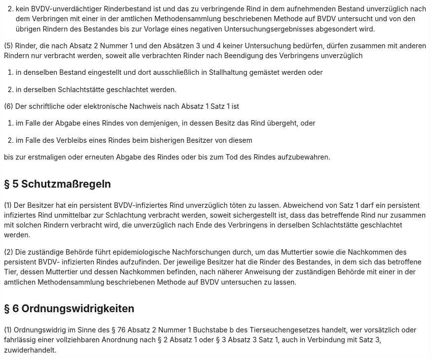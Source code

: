 2.  kein BVDV-unverdächtiger Rinderbestand ist und das zu verbringende
    Rind in dem aufnehmenden Bestand unverzüglich nach dem Verbringen mit
    einer in der amtlichen Methodensammlung beschriebenen Methode auf BVDV
    untersucht und von den übrigen Rindern des Bestandes bis zur Vorlage
    eines negativen Untersuchungsergebnisses abgesondert wird.




(5) Rinder, die nach Absatz 2 Nummer 1 und den Absätzen 3 und 4 keiner
Untersuchung bedürfen, dürfen zusammen mit anderen Rindern nur
verbracht werden, soweit alle verbrachten Rinder nach Beendigung des
Verbringens unverzüglich

1.  in denselben Bestand eingestellt und dort ausschließlich in
    Stallhaltung gemästet werden oder


2.  in derselben Schlachtstätte geschlachtet werden.




(6) Der schriftliche oder elektronische Nachweis nach Absatz 1 Satz 1
ist

1.  im Falle der Abgabe eines Rindes von demjenigen, in dessen Besitz das
    Rind übergeht, oder


2.  im Falle des Verbleibs eines Rindes beim bisherigen Besitzer von
    diesem



bis zur erstmaligen oder erneuten Abgabe des Rindes oder bis zum Tod
des Rindes aufzubewahren.

## § 5 Schutzmaßregeln

(1) Der Besitzer hat ein persistent BVDV-infiziertes Rind unverzüglich
töten zu lassen. Abweichend von Satz 1 darf ein persistent infiziertes
Rind unmittelbar zur Schlachtung verbracht werden, soweit
sichergestellt ist, dass das betreffende Rind nur zusammen mit solchen
Rindern verbracht wird, die unverzüglich nach Ende des Verbringens in
derselben Schlachtstätte geschlachtet werden.

(2) Die zuständige Behörde führt epidemiologische Nachforschungen
durch, um das Muttertier sowie die Nachkommen des persistent BVDV-
infizierten Rindes aufzufinden. Der jeweilige Besitzer hat die Rinder
des Bestandes, in dem sich das betroffene Tier, dessen Muttertier und
dessen Nachkommen befinden, nach näherer Anweisung der zuständigen
Behörde mit einer in der amtlichen Methodensammlung beschriebenen
Methode auf BVDV untersuchen zu lassen.

## § 6 Ordnungswidrigkeiten

(1) Ordnungswidrig im Sinne des § 76 Absatz 2 Nummer 1 Buchstabe b des
Tierseuchengesetzes handelt, wer vorsätzlich oder fahrlässig einer
vollziehbaren Anordnung nach § 2 Absatz 1 oder § 3 Absatz 3 Satz 1,
auch in Verbindung mit Satz 3, zuwiderhandelt.
